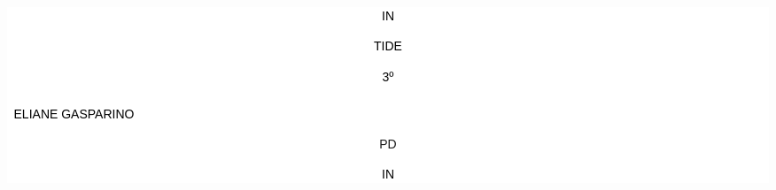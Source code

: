   <p class=MsoNormal align=center style='margin-top:.5pt;margin-right:0cm;
  margin-bottom:.5pt;margin-left:0cm;text-align:center;tab-stops:127.6pt'><span
  style='font-family:Arial;color:black;text-transform:uppercase'>IN<o:p></o:p></span></p>
  </td>
  <td width=95 valign=top style='width:70.9pt;border-top:none;border-left:none;
  border-bottom:solid windowtext 1.0pt;border-right:solid windowtext 1.0pt;
  mso-border-top-alt:solid windowtext .75pt;mso-border-left-alt:solid windowtext .75pt;
  mso-border-alt:solid windowtext .75pt;padding:0cm 0cm 0cm 0cm'>
  <p class=MsoNormal align=center style='text-align:center'><span
  style='font-family:Arial;color:black;text-transform:uppercase'>TIDE<o:p></o:p></span></p>
  </td>
  <td width=113 valign=top style='width:85.0pt;border-top:none;border-left:
  none;border-bottom:solid windowtext 1.0pt;border-right:solid windowtext 2.25pt;
  mso-border-top-alt:solid windowtext .75pt;mso-border-left-alt:solid windowtext .75pt;
  mso-border-alt:solid windowtext .75pt;mso-border-right-alt:solid windowtext 2.25pt;
  padding:0cm 0cm 0cm 0cm'>
  <p class=MsoNormal align=center style='margin-top:.5pt;margin-right:0cm;
  margin-bottom:.5pt;margin-left:0cm;text-align:center;tab-stops:127.6pt'><span
  style='font-family:Arial;color:black;text-transform:uppercase'>3º<o:p></o:p></span></p>
  </td>
 </tr>
 <tr style='mso-yfti-irow:10'>
  <td width=76 valign=top style='width:2.0cm;border-top:none;border-left:solid windowtext 2.25pt;
  border-bottom:solid windowtext 2.25pt;border-right:solid windowtext 1.0pt;
  mso-border-top-alt:solid windowtext .75pt;mso-border-top-alt:.75pt;
  mso-border-left-alt:2.25pt;mso-border-bottom-alt:2.25pt;mso-border-right-alt:
  .75pt;mso-border-color-alt:windowtext;mso-border-style-alt:solid;padding:
  0cm 0cm 0cm 0cm'>
  <p class=MsoNormal align=center style='margin-top:.5pt;margin-right:0cm;
  margin-bottom:.5pt;margin-left:0cm;text-align:center'><b style='mso-bidi-font-weight:
  normal'><span style='font-family:Arial;color:black'><o:p>&nbsp;</o:p></span></b></p>
  </td>
  <td width=246 valign=top style='width:184.4pt;border-top:none;border-left:
  none;border-bottom:solid windowtext 2.25pt;border-right:solid windowtext 1.0pt;
  mso-border-top-alt:solid windowtext .75pt;mso-border-left-alt:solid windowtext .75pt;
  mso-border-alt:solid windowtext .75pt;mso-border-bottom-alt:solid windowtext 2.25pt;
  padding:0cm 0cm 0cm 0cm'>
  <p class=MsoNormal style='margin-top:.5pt;margin-right:0cm;margin-bottom:
  .5pt;margin-left:5.65pt;tab-stops:127.6pt'><span style='font-family:Arial;
  color:black;text-transform:uppercase'>ELIANE GASPArINO<o:p></o:p></span></p>
  </td>
  <td width=57 valign=top style='width:42.5pt;border-top:none;border-left:none;
  border-bottom:solid windowtext 2.25pt;border-right:solid windowtext 1.0pt;
  mso-border-top-alt:solid windowtext .75pt;mso-border-left-alt:solid windowtext .75pt;
  mso-border-alt:solid windowtext .75pt;mso-border-bottom-alt:solid windowtext 2.25pt;
  padding:0cm 0cm 0cm 0cm'>
  <p class=MsoNormal align=center style='text-align:center'><span
  style='font-family:Arial;text-transform:uppercase'>PD<o:p></o:p></span></p>
  </td>
  <td width=66 valign=top style='width:49.7pt;border-top:none;border-left:none;
  border-bottom:solid windowtext 2.25pt;border-right:solid windowtext 1.0pt;
  mso-border-top-alt:solid windowtext .75pt;mso-border-left-alt:solid windowtext .75pt;
  mso-border-alt:solid windowtext .75pt;mso-border-bottom-alt:solid windowtext 2.25pt;
  padding:0cm 0cm 0cm 0cm'>
  <p class=MsoNormal align=center style='margin-top:.5pt;margin-right:0cm;
  margin-bottom:.5pt;margin-left:0cm;text-align:center;tab-stops:127.6pt'><span
  style='font-family:Arial;color:black;text-transform:uppercase'>IN<o:p></o:p></span></p>
  </td>
  <td width=95 valign=top style='width:70.9pt;border-top:none;border-left:none;
  border-bottom:solid windowtext 2.25pt;border-right:solid windowtext 1.0pt;
  mso-border-top-alt:solid windowtext .75pt;mso-border-left-alt:solid windowtext .75pt;
  mso-border-alt:solid windowtext .75pt;mso-border-bottom-alt:solid windowtext 2.25pt;
  padding:0cm 0cm 0cm 0cm'>
  <p class=MsoNormal align=center style='text-align:center'><span